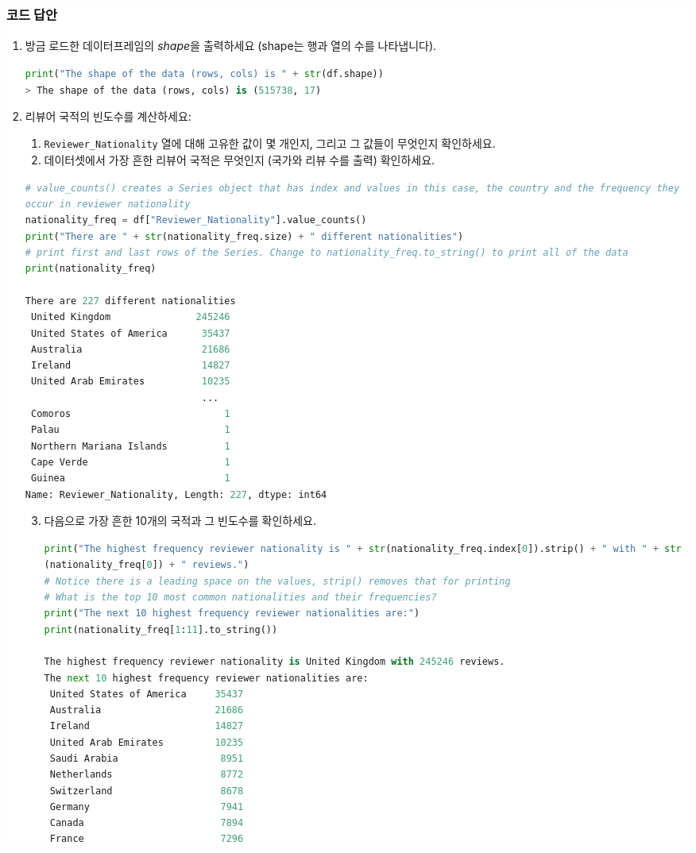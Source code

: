 ### 코드 답안

1. 방금 로드한 데이터프레임의 *shape*을 출력하세요 (shape는 행과 열의 수를 나타냅니다).

   ```python
   print("The shape of the data (rows, cols) is " + str(df.shape))
   > The shape of the data (rows, cols) is (515738, 17)
   ```

2. 리뷰어 국적의 빈도수를 계산하세요:

   1. `Reviewer_Nationality` 열에 대해 고유한 값이 몇 개인지, 그리고 그 값들이 무엇인지 확인하세요.
   2. 데이터셋에서 가장 흔한 리뷰어 국적은 무엇인지 (국가와 리뷰 수를 출력) 확인하세요.

   ```python
   # value_counts() creates a Series object that has index and values in this case, the country and the frequency they occur in reviewer nationality
   nationality_freq = df["Reviewer_Nationality"].value_counts()
   print("There are " + str(nationality_freq.size) + " different nationalities")
   # print first and last rows of the Series. Change to nationality_freq.to_string() to print all of the data
   print(nationality_freq) 
   
   There are 227 different nationalities
    United Kingdom               245246
    United States of America      35437
    Australia                     21686
    Ireland                       14827
    United Arab Emirates          10235
                                  ...  
    Comoros                           1
    Palau                             1
    Northern Mariana Islands          1
    Cape Verde                        1
    Guinea                            1
   Name: Reviewer_Nationality, Length: 227, dtype: int64
   ```

   3. 다음으로 가장 흔한 10개의 국적과 그 빈도수를 확인하세요.

      ```python
      print("The highest frequency reviewer nationality is " + str(nationality_freq.index[0]).strip() + " with " + str(nationality_freq[0]) + " reviews.")
      # Notice there is a leading space on the values, strip() removes that for printing
      # What is the top 10 most common nationalities and their frequencies?
      print("The next 10 highest frequency reviewer nationalities are:")
      print(nationality_freq[1:11].to_string())
      
      The highest frequency reviewer nationality is United Kingdom with 245246 reviews.
      The next 10 highest frequency reviewer nationalities are:
       United States of America     35437
       Australia                    21686
       Ireland                      14827
       United Arab Emirates         10235
       Saudi Arabia                  8951
       Netherlands                   8772
       Switzerland                   8678
       Germany                       7941
       Canada                        7894
       France                        7296
      ```
